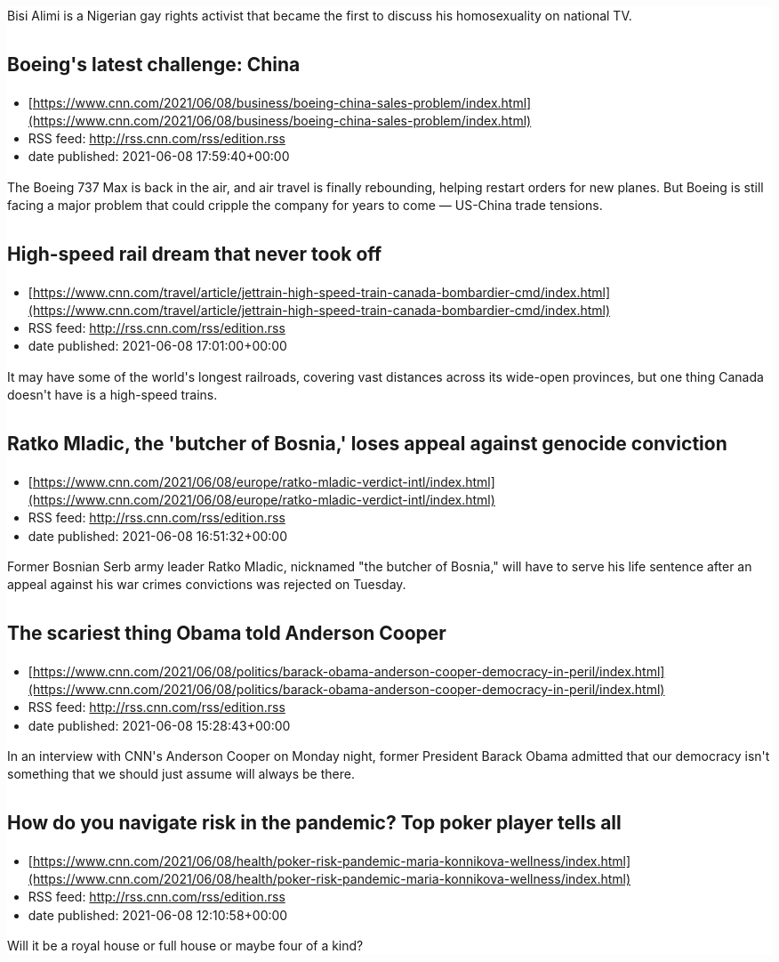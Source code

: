 Bisi Alimi is a Nigerian gay rights activist that became the first to discuss his homosexuality on national TV.

## Boeing's latest challenge: China
 - [https://www.cnn.com/2021/06/08/business/boeing-china-sales-problem/index.html](https://www.cnn.com/2021/06/08/business/boeing-china-sales-problem/index.html)
 - RSS feed: http://rss.cnn.com/rss/edition.rss
 - date published: 2021-06-08 17:59:40+00:00

The Boeing 737 Max is back in the air, and air travel is finally rebounding, helping restart orders for new planes. But Boeing is still facing a major problem that could cripple the company for years to come — US-China trade tensions.

## High-speed rail dream that never took off
 - [https://www.cnn.com/travel/article/jettrain-high-speed-train-canada-bombardier-cmd/index.html](https://www.cnn.com/travel/article/jettrain-high-speed-train-canada-bombardier-cmd/index.html)
 - RSS feed: http://rss.cnn.com/rss/edition.rss
 - date published: 2021-06-08 17:01:00+00:00

It may have some of the world's longest railroads, covering vast distances across its wide-open provinces, but one thing Canada doesn't have is a high-speed trains.

## Ratko Mladic, the 'butcher of Bosnia,' loses appeal against genocide conviction
 - [https://www.cnn.com/2021/06/08/europe/ratko-mladic-verdict-intl/index.html](https://www.cnn.com/2021/06/08/europe/ratko-mladic-verdict-intl/index.html)
 - RSS feed: http://rss.cnn.com/rss/edition.rss
 - date published: 2021-06-08 16:51:32+00:00

Former Bosnian Serb army leader Ratko Mladic, nicknamed "the butcher of Bosnia," will have to serve his life sentence after an appeal against his war crimes convictions was rejected on Tuesday.

## The scariest thing Obama told Anderson Cooper
 - [https://www.cnn.com/2021/06/08/politics/barack-obama-anderson-cooper-democracy-in-peril/index.html](https://www.cnn.com/2021/06/08/politics/barack-obama-anderson-cooper-democracy-in-peril/index.html)
 - RSS feed: http://rss.cnn.com/rss/edition.rss
 - date published: 2021-06-08 15:28:43+00:00

In an interview with CNN's Anderson Cooper on Monday night, former President Barack Obama admitted that our democracy isn't something that we should just assume will always be there.

## How do you navigate risk in the pandemic? Top poker player tells all
 - [https://www.cnn.com/2021/06/08/health/poker-risk-pandemic-maria-konnikova-wellness/index.html](https://www.cnn.com/2021/06/08/health/poker-risk-pandemic-maria-konnikova-wellness/index.html)
 - RSS feed: http://rss.cnn.com/rss/edition.rss
 - date published: 2021-06-08 12:10:58+00:00

Will it be a royal house or full house or maybe four of a kind?
